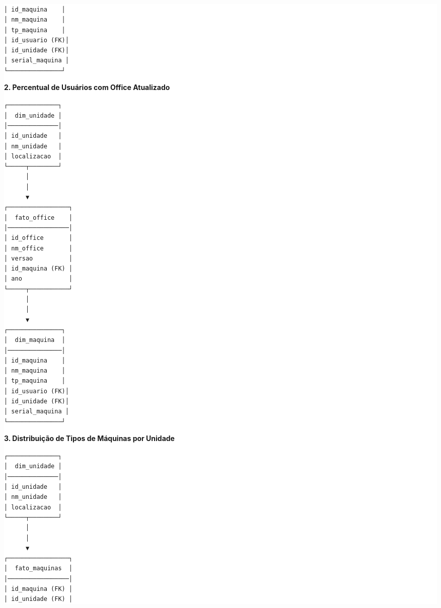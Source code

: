 ```text
│ id_maquina    │
│ nm_maquina    │
│ tp_maquina    │
│ id_usuario (FK)│
│ id_unidade (FK)│
│ serial_maquina │
└───────────────┘
```

**2. Percentual de Usuários com Office Atualizado**

```text
┌──────────────┐
│  dim_unidade │
│──────────────│
│ id_unidade   │
│ nm_unidade   │
│ localizacao  │
└─────┬────────┘
      │
      │
      ▼
┌─────────────────┐
│  fato_office    │
│─────────────────│
│ id_office       │
│ nm_office       │
│ versao          │
│ id_maquina (FK) │
│ ano             │
└─────┬───────────┘
      │
      │
      ▼
┌───────────────┐
│  dim_maquina  │
│───────────────│
│ id_maquina    │
│ nm_maquina    │
│ tp_maquina    │
│ id_usuario (FK)│
│ id_unidade (FK)│
│ serial_maquina │
└───────────────┘

```

**3. Distribuição de Tipos de Máquinas por Unidade**

```text
┌──────────────┐
│  dim_unidade │
│──────────────│
│ id_unidade   │
│ nm_unidade   │
│ localizacao  │
└─────┬────────┘
      │
      │
      ▼
┌─────────────────┐
│  fato_maquinas  │
│─────────────────│
│ id_maquina (FK) │
│ id_unidade (FK) │
```